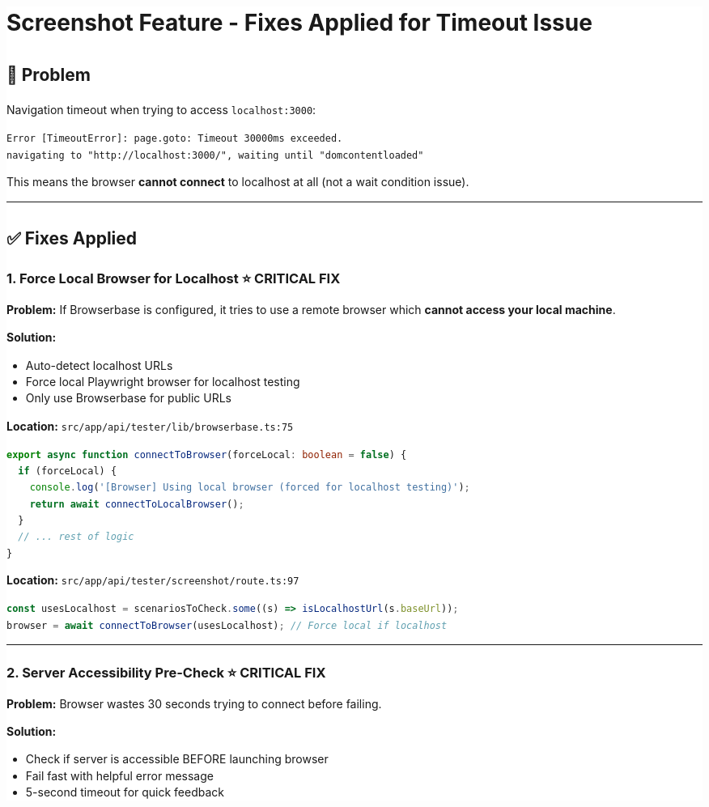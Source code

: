 # Screenshot Feature - Fixes Applied for Timeout Issue

## 🎯 Problem

Navigation timeout when trying to access `localhost:3000`:
```
Error [TimeoutError]: page.goto: Timeout 30000ms exceeded.
navigating to "http://localhost:3000/", waiting until "domcontentloaded"
```

This means the browser **cannot connect** to localhost at all (not a wait condition issue).

---

## ✅ Fixes Applied

### 1. **Force Local Browser for Localhost** ⭐ CRITICAL FIX

**Problem:** If Browserbase is configured, it tries to use a remote browser which **cannot access your local machine**.

**Solution:**
- Auto-detect localhost URLs
- Force local Playwright browser for localhost testing
- Only use Browserbase for public URLs

**Location:** `src/app/api/tester/lib/browserbase.ts:75`

```typescript
export async function connectToBrowser(forceLocal: boolean = false) {
  if (forceLocal) {
    console.log('[Browser] Using local browser (forced for localhost testing)');
    return await connectToLocalBrowser();
  }
  // ... rest of logic
}
```

**Location:** `src/app/api/tester/screenshot/route.ts:97`

```typescript
const usesLocalhost = scenariosToCheck.some((s) => isLocalhostUrl(s.baseUrl));
browser = await connectToBrowser(usesLocalhost); // Force local if localhost
```

---

### 2. **Server Accessibility Pre-Check** ⭐ CRITICAL FIX

**Problem:** Browser wastes 30 seconds trying to connect before failing.

**Solution:**
- Check if server is accessible BEFORE launching browser
- Fail fast with helpful error message
- 5-second timeout for quick feedback
